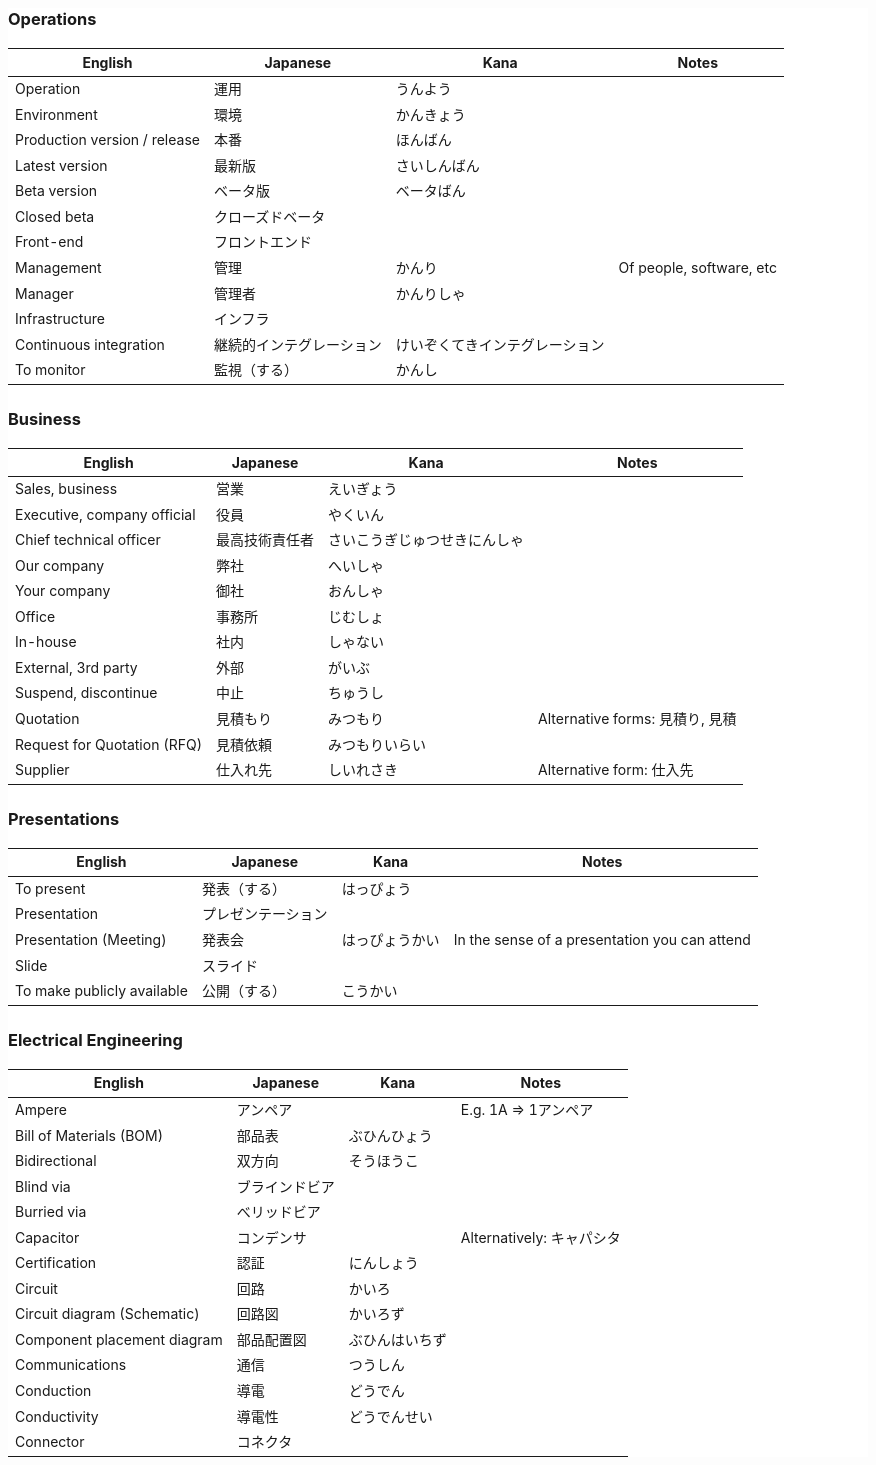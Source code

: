 
### Operations

English | Japanese | Kana | Notes
--------|----------|------|------
Operation | 運用 | うんよう |
Environment | 環境 | かんきょう |
Production version / release | 本番 | ほんばん |
Latest version | 最新版 | さいしんばん |
Beta version | ベータ版 | ベータばん |
Closed beta | クローズドベータ | |
Front-end | フロントエンド | |
Management | 管理 | かんり | Of people, software, etc
Manager | 管理者 | かんりしゃ |
Infrastructure | インフラ | |
Continuous integration | 継続的インテグレーション | けいぞくてきインテグレーション |
To monitor | 監視（する） | かんし | |


### Business

English | Japanese | Kana | Notes
--------|----------|------|------
Sales, business | 営業 | えいぎょう |
Executive, company official | 役員 | やくいん |
Chief technical officer | 最高技術責任者 | さいこうぎじゅつせきにんしゃ |
Our company | 弊社 | へいしゃ |
Your company | 御社 | おんしゃ |
Office | 事務所 | じむしょ |
In-house | 社内 | しゃない |
External, 3rd party | 外部 | がいぶ |
Suspend, discontinue | 中止 | ちゅうし |
Quotation | 見積もり | みつもり | Alternative forms: 見積り, 見積
Request for Quotation (RFQ) | 見積依頼 | みつもりいらい |
Supplier | 仕入れ先 | しいれさき | Alternative form: 仕入先


### Presentations

English | Japanese | Kana | Notes
--------|----------|------|------
To present | 発表（する）| はっぴょう |
Presentation | プレゼンテーション | |
Presentation (Meeting) | 発表会 | はっぴょうかい | In the sense of a presentation you can attend
Slide | スライド | |
To make publicly available | 公開（する） | こうかい |


### Electrical Engineering

English | Japanese | Kana | Notes
--------|----------|------|------
Ampere | アンペア | | E.g. 1A ⇒ 1アンペア
Bill of Materials (BOM) | 部品表 | ぶひんひょう |
Bidirectional | 双方向 | そうほうこ |
Blind via | ブラインドビア | |
Burried via | べリッドビア | |
Capacitor | コンデンサ | | Alternatively: キャパシタ
Certification | 認証 | にんしょう |
Circuit | 回路 | かいろ |
Circuit diagram (Schematic) | 回路図 | かいろず |
Component placement diagram | 部品配置図 | ぶひんはいちず
Communications | 通信 | つうしん |
Conduction | 導電 | どうでん |
Conductivity | 導電性 | どうでんせい |
Connector | コネクタ | |
